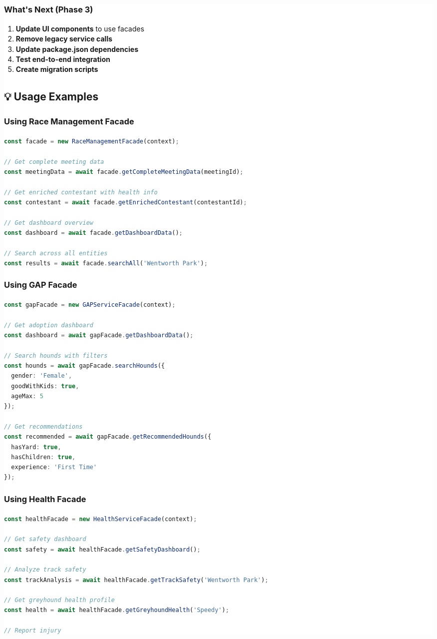 ### What's Next (Phase 3)
1. **Update UI components** to use facades
2. **Remove legacy service calls**
3. **Update package.json dependencies**
4. **Test end-to-end integration**
5. **Create migration scripts**

## 💡 Usage Examples

### Using Race Management Facade
```typescript
const facade = new RaceManagementFacade(context);

// Get complete meeting data
const meetingData = await facade.getCompleteMeetingData(meetingId);

// Get enriched contestant with health info
const contestant = await facade.getEnrichedContestant(contestantId);

// Get dashboard overview
const dashboard = await facade.getDashboardData();

// Search across all entities
const results = await facade.searchAll('Wentworth Park');
```

### Using GAP Facade
```typescript
const gapFacade = new GAPServiceFacade(context);

// Get adoption dashboard
const dashboard = await gapFacade.getDashboardData();

// Search hounds with filters
const hounds = await gapFacade.searchHounds({
  gender: 'Female',
  goodWithKids: true,
  ageMax: 5
});

// Get recommendations
const recommended = await gapFacade.getRecommendedHounds({
  hasYard: true,
  hasChildren: true,
  experience: 'First Time'
});
```

### Using Health Facade
```typescript
const healthFacade = new HealthServiceFacade(context);

// Get safety dashboard
const safety = await healthFacade.getSafetyDashboard();

// Analyze track safety
const trackAnalysis = await healthFacade.getTrackSafety('Wentworth Park');

// Get greyhound health profile
const health = await healthFacade.getGreyhoundHealth('Speedy');

// Report injury
```